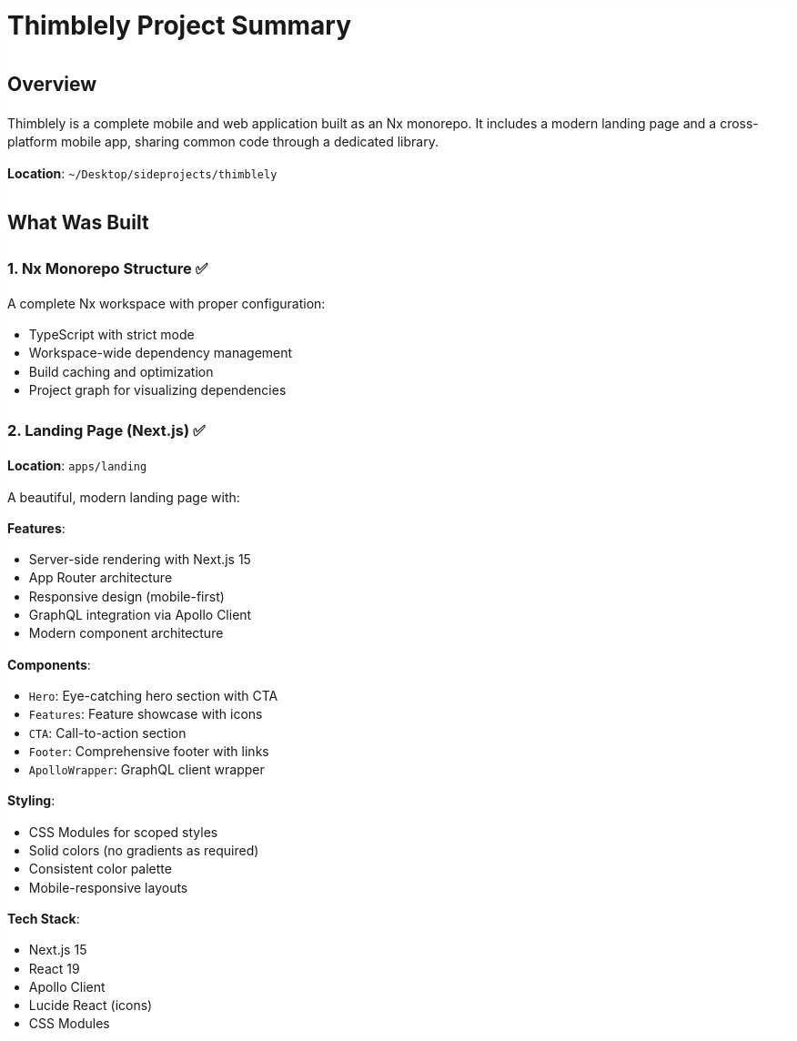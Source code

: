 # Thimblely Project Summary

## Overview

Thimblely is a complete mobile and web application built as an Nx monorepo. It includes a modern landing page and a cross-platform mobile app, sharing common code through a dedicated library.

**Location**: `~/Desktop/sideprojects/thimblely`

## What Was Built

### 1. Nx Monorepo Structure ✅

A complete Nx workspace with proper configuration:
- TypeScript with strict mode
- Workspace-wide dependency management
- Build caching and optimization
- Project graph for visualizing dependencies

### 2. Landing Page (Next.js) ✅

**Location**: `apps/landing`

A beautiful, modern landing page with:

**Features**:
- Server-side rendering with Next.js 15
- App Router architecture
- Responsive design (mobile-first)
- GraphQL integration via Apollo Client
- Modern component architecture

**Components**:
- `Hero`: Eye-catching hero section with CTA
- `Features`: Feature showcase with icons
- `CTA`: Call-to-action section
- `Footer`: Comprehensive footer with links
- `ApolloWrapper`: GraphQL client wrapper

**Styling**:
- CSS Modules for scoped styles
- Solid colors (no gradients as required)
- Consistent color palette
- Mobile-responsive layouts

**Tech Stack**:
- Next.js 15
- React 19
- Apollo Client
- Lucide React (icons)
- CSS Modules
